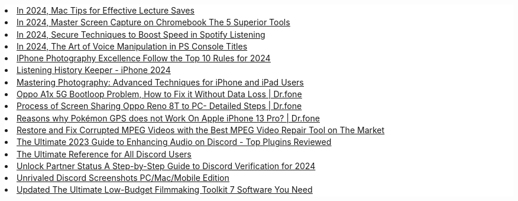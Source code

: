 <li><a href="https://screen-mirroring-recording.techidaily.com/in-2024-mac-tips-for-effective-lecture-saves/"><u>In 2024, Mac Tips for Effective Lecture Saves</u></a></li>
<li><a href="https://digital-screen-recording.techidaily.com/in-2024-master-screen-capture-on-chromebook-the-5-superior-tools/"><u>In 2024, Master Screen Capture on Chromebook  The 5 Superior Tools</u></a></li>
<li><a href="https://extra-guidance.techidaily.com/in-2024-secure-techniques-to-boost-speed-in-spotify-listening/"><u>In 2024, Secure Techniques to Boost Speed in Spotify Listening</u></a></li>
<li><a href="https://some-skills.techidaily.com/in-2024-the-art-of-voice-manipulation-in-ps-console-titles/"><u>In 2024, The Art of Voice Manipulation in PS Console Titles</u></a></li>
<li><a href="https://extra-guidance.techidaily.com/iphone-photography-excellence-follow-the-top-10-rules-for-2024/"><u>IPhone Photography Excellence  Follow the Top 10 Rules for 2024</u></a></li>
<li><a href="https://extra-information.techidaily.com/listening-history-keeper-iphone-2024/"><u>Listening History Keeper - iPhone 2024</u></a></li>
<li><a href="https://techtrends.techidaily.com/mastering-photography-advanced-techniques-for-iphone-and-ipad-users/"><u>Mastering Photography: Advanced Techniques for iPhone and iPad Users</u></a></li>
<li><a href="https://fix-guide.techidaily.com/oppo-a1x-5g-bootloop-problem-how-to-fix-it-without-data-loss-drfone-by-drfone-fix-android-problems-fix-android-problems/"><u>Oppo A1x 5G Bootloop Problem, How to Fix it Without Data Loss | Dr.fone</u></a></li>
<li><a href="https://screen-mirror.techidaily.com/process-of-screen-sharing-oppo-reno-8t-to-pc-detailed-steps-drfone-by-drfone-android/"><u>Process of Screen Sharing Oppo Reno 8T to PC- Detailed Steps | Dr.fone</u></a></li>
<li><a href="https://ios-pokemon-go.techidaily.com/reasons-why-pokemon-gps-does-not-work-on-apple-iphone-13-pro-drfone-by-drfone-virtual-ios/"><u>Reasons why Pokémon GPS does not Work On Apple iPhone 13 Pro? | Dr.fone</u></a></li>
<li><a href="https://data-wizards.techidaily.com/restore-and-fix-corrupted-mpeg-videos-with-the-best-mpeg-video-repair-tool-on-the-market/"><u>Restore and Fix Corrupted MPEG Videos with the Best MPEG Video Repair Tool on The Market</u></a></li>
<li><a href="https://discord-videos.techidaily.com/the-ultimate-2023-guide-to-enhancing-audio-on-discord-top-plugins-reviewed/"><u>The Ultimate 2023 Guide to Enhancing Audio on Discord - Top Plugins Reviewed</u></a></li>
<li><a href="https://discord-videos.techidaily.com/the-ultimate-reference-for-all-discord-users/"><u>The Ultimate Reference for All Discord Users</u></a></li>
<li><a href="https://discord-videos.techidaily.com/unlock-partner-status-a-step-by-step-guide-to-discord-verification-for-2024/"><u>Unlock Partner Status  A Step-by-Step Guide to Discord Verification for 2024</u></a></li>
<li><a href="https://discord-videos.techidaily.com/unrivaled-discord-screenshots-pcmacmobile-edition/"><u>Unrivaled Discord Screenshots  PC/Mac/Mobile Edition</u></a></li>
<li><a href="https://video-ai-editor.techidaily.com/updated-the-ultimate-low-budget-filmmaking-toolkit-7-software-you-need/"><u>Updated The Ultimate Low-Budget Filmmaking Toolkit 7 Software You Need</u></a></li>
</ul></div>

<ins class="adsbygoogle"
      style="display:block"
      data-ad-client="ca-pub-7571918770474297"
      data-ad-slot="8358498916"
      data-ad-format="auto"
      data-full-width-responsive="true"></ins>